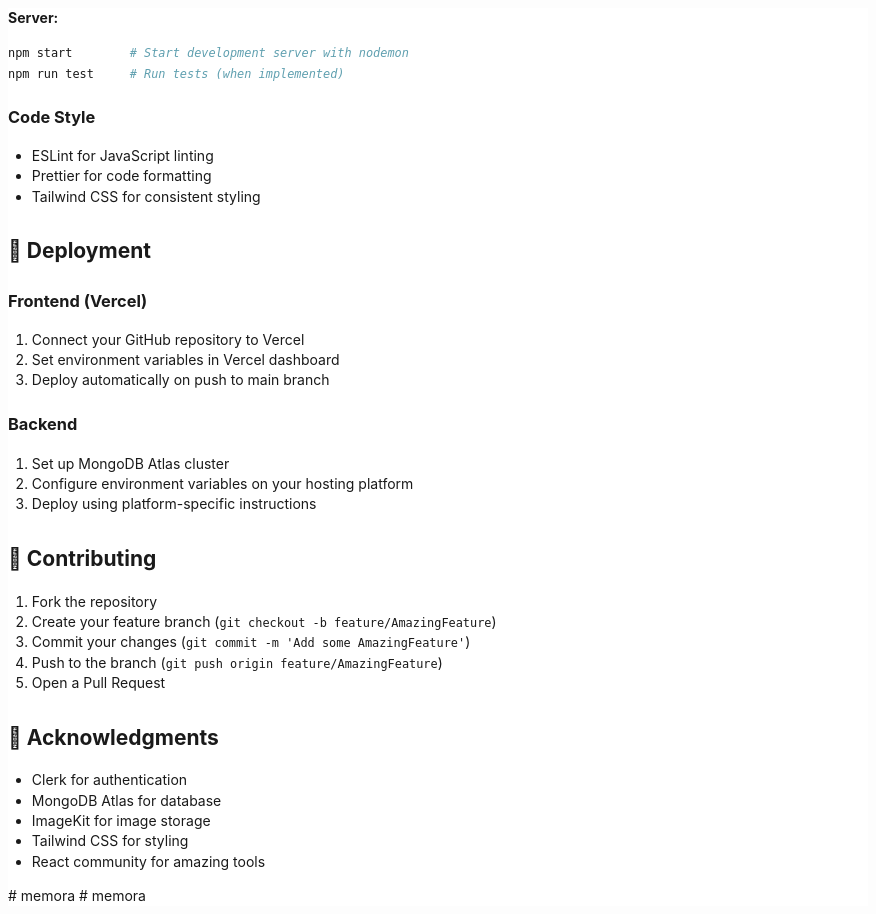 **Server:**
```bash
npm start        # Start development server with nodemon
npm run test     # Run tests (when implemented)
```

### Code Style
- ESLint for JavaScript linting
- Prettier for code formatting
- Tailwind CSS for consistent styling

## 🚀 Deployment

### Frontend (Vercel)
1. Connect your GitHub repository to Vercel
2. Set environment variables in Vercel dashboard
3. Deploy automatically on push to main branch

### Backend
1. Set up MongoDB Atlas cluster
2. Configure environment variables on your hosting platform
3. Deploy using platform-specific instructions

## 🤝 Contributing

1. Fork the repository
2. Create your feature branch (`git checkout -b feature/AmazingFeature`)
3. Commit your changes (`git commit -m 'Add some AmazingFeature'`)
4. Push to the branch (`git push origin feature/AmazingFeature`)
5. Open a Pull Request



## 🙏 Acknowledgments

- Clerk for authentication
- MongoDB Atlas for database
- ImageKit for image storage
- Tailwind CSS for styling
- React community for amazing tools

#   m e m o r a 
 
 #   m e m o r a 
 
 